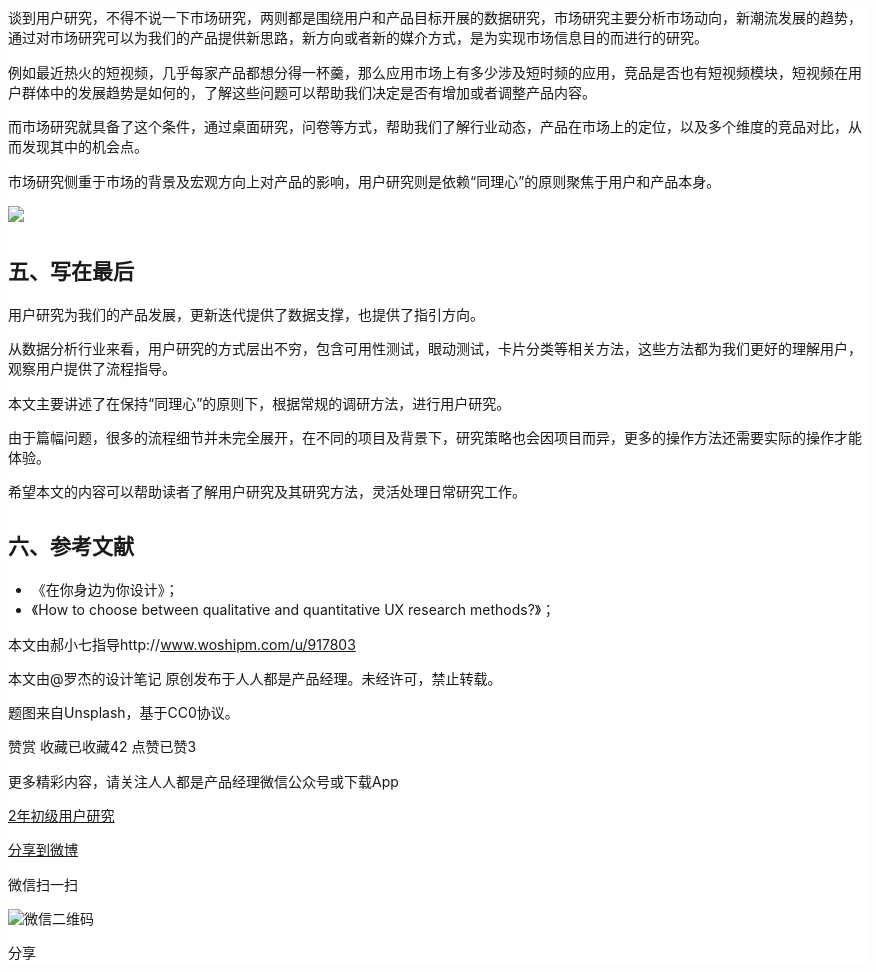 谈到用户研究，不得不说一下市场研究，两则都是围绕用户和产品目标开展的数据研究，市场研究主要分析市场动向，新潮流发展的趋势，通过对市场研究可以为我们的产品提供新思路，新方向或者新的媒介方式，是为实现市场信息目的而进行的研究。

例如最近热火的短视频，几乎每家产品都想分得一杯羹，那么应用市场上有多少涉及短时频的应用，竞品是否也有短视频模块，短视频在用户群体中的发展趋势是如何的，了解这些问题可以帮助我们决定是否有增加或者调整产品内容。

而市场研究就具备了这个条件，通过桌面研究，问卷等方式，帮助我们了解行业动态，产品在市场上的定位，以及多个维度的竞品对比，从而发现其中的机会点。

市场研究侧重于市场的背景及宏观方向上对产品的影响，用户研究则是依赖“同理心”的原则聚焦于用户和产品本身。

![](https://image.woshipm.com/wp-files/2022/06/hA2hGqCSqvHqYQkHAilt.png)

## 五、写在最后

用户研究为我们的产品发展，更新迭代提供了数据支撑，也提供了指引方向。

从数据分析行业来看，用户研究的方式层出不穷，包含可用性测试，眼动测试，卡片分类等相关方法，这些方法都为我们更好的理解用户，观察用户提供了流程指导。

本文主要讲述了在保持“同理心”的原则下，根据常规的调研方法，进行用户研究。

由于篇幅问题，很多的流程细节并未完全展开，在不同的项目及背景下，研究策略也会因项目而异，更多的操作方法还需要实际的操作才能体验。

希望本文的内容可以帮助读者了解用户研究及其研究方法，灵活处理日常研究工作。

## 六、参考文献

*   《在你身边为你设计》；
*   《How to choose between qualitative and quantitative UX research methods?》；

本文由郝小七指导http://www.woshipm.com/u/917803

本文由@罗杰的设计笔记 原创发布于人人都是产品经理。未经许可，禁止转载。

题图来自Unsplash，基于CC0协议。

赞赏 收藏已收藏42 点赞已赞3

更多精彩内容，请关注人人都是产品经理微信公众号或下载App

[2年](https://www.woshipm.com/tag/2%e5%b9%b4)[初级](https://www.woshipm.com/tag/%e5%88%9d%e7%ba%a7)[用户研究](https://www.woshipm.com/tag/%e7%94%a8%e6%88%b7%e7%a0%94%e7%a9%b6)

[分享到微博](https://service.weibo.com/share/share.php?appkey=2775287854&title=同理心主导的用户体验研究方法&url=https://www.woshipm.com/user-research/5481080.html&pic=https://image.woshipm.com/wp-files/2022/06/tRVMNJhXLXIaTDEpwdjA.jpg)

微信扫一扫

![微信二维码](https://api.pwmqr.com/qrcode/create/?url=https://www.woshipm.com/user-research/5481080.html)

分享